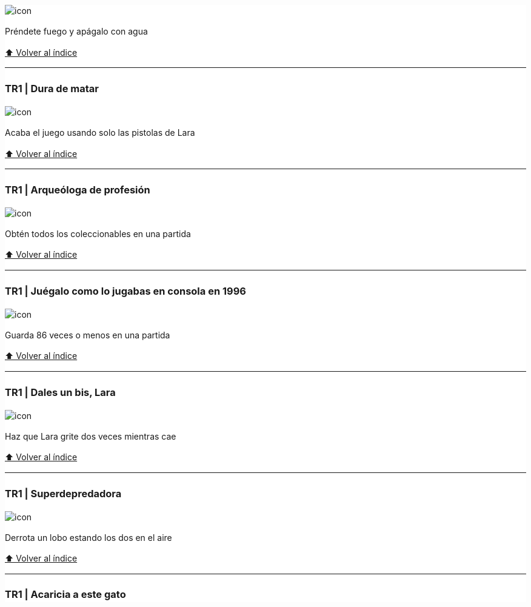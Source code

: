 ![icon](https://steamcdn-a.akamaihd.net/steamcommunity/public/images/apps/2478970/c4c37262aecd85dd52d80b16c95720a3e3bc64e0.jpg)

Préndete fuego y apágalo con agua

[⬆ Volver al índice](#indice)

---
### TR1 | Dura de matar

![icon](https://steamcdn-a.akamaihd.net/steamcommunity/public/images/apps/2478970/38be1cc9e16ef42cb0fadc0a062eddc0a7113d7d.jpg)

Acaba el juego usando solo las pistolas de Lara

[⬆ Volver al índice](#indice)

---
### TR1 | Arqueóloga de profesión

![icon](https://steamcdn-a.akamaihd.net/steamcommunity/public/images/apps/2478970/84d90e2bb96865eb684c775a663bea025ebe64db.jpg)

Obtén todos los coleccionables en una partida

[⬆ Volver al índice](#indice)

---
### TR1 | Juégalo como lo jugabas en consola en 1996

![icon](https://steamcdn-a.akamaihd.net/steamcommunity/public/images/apps/2478970/3fffd63790ffa2c31624b04834fa64d1131a95c8.jpg)

Guarda 86 veces o menos en una partida

[⬆ Volver al índice](#indice)

---
### TR1 | Dales un bis, Lara

![icon](https://steamcdn-a.akamaihd.net/steamcommunity/public/images/apps/2478970/ae0467fbb6cbbca572052df1cffe669824e58d37.jpg)

Haz que Lara grite dos veces mientras cae

[⬆ Volver al índice](#indice)

---
### TR1 | Superdepredadora

![icon](https://steamcdn-a.akamaihd.net/steamcommunity/public/images/apps/2478970/0e5285b17877368643f1a94289e6ce9ab43e4206.jpg)

Derrota un lobo estando los dos en el aire

[⬆ Volver al índice](#indice)

---
### TR1 | Acaricia a este gato
